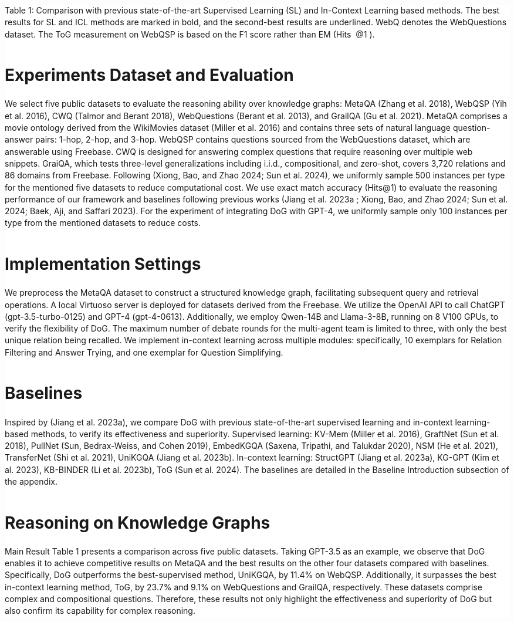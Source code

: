 Table 1: Comparison with previous state-of-the-art Supervised Learning (SL) and In-Context Learning based methods. The best results for SL and ICL methods are marked in bold, and the second-best results are underlined. WebQ denotes the WebQuestions dataset. The ToG measurement on WebQSP is based on the F1 score rather than EM (Hits $\ @ 1$ ).

# Experiments Dataset and Evaluation

We select five public datasets to evaluate the reasoning ability over knowledge graphs: MetaQA (Zhang et al. 2018), WebQSP (Yih et al. 2016), CWQ (Talmor and Berant 2018), WebQuestions (Berant et al. 2013), and GrailQA (Gu et al. 2021). MetaQA comprises a movie ontology derived from the WikiMovies dataset (Miller et al. 2016) and contains three sets of natural language question-answer pairs: 1-hop, 2-hop, and 3-hop. WebQSP contains questions sourced from the WebQuestions dataset, which are answerable using Freebase. CWQ is designed for answering complex questions that require reasoning over multiple web snippets. GraiQA, which tests three-level generalizations including i.i.d., compositional, and zero-shot, covers 3,720 relations and 86 domains from Freebase. Following (Xiong, Bao, and Zhao 2024; Sun et al. 2024), we uniformly sample 500 instances per type for the mentioned five datasets to reduce computational cost. We use exact match accuracy $( \mathrm { H i t s } @ 1 )$ to evaluate the reasoning performance of our framework and baselines following previous works (Jiang et al. $2 0 2 3 \mathrm { a }$ ; Xiong, Bao, and Zhao 2024; Sun et al. 2024; Baek, Aji, and Saffari 2023). For the experiment of integrating DoG with GPT-4, we uniformly sample only 100 instances per type from the mentioned datasets to reduce costs.

# Implementation Settings

We preprocess the MetaQA dataset to construct a structured knowledge graph, facilitating subsequent query and retrieval operations. A local Virtuoso server is deployed for datasets derived from the Freebase. We utilize the OpenAI API to call ChatGPT (gpt-3.5-turbo-0125) and GPT-4 (gpt-4-0613). Additionally, we employ Qwen-14B and Llama-3-8B, running on 8 V100 GPUs, to verify the flexibility of DoG. The maximum number of debate rounds for the multi-agent team is limited to three, with only the best unique relation being recalled. We implement in-context learning across multiple modules: specifically, 10 exemplars for Relation Filtering and Answer Trying, and one exemplar for Question Simplifying.

# Baselines

Inspired by (Jiang et al. 2023a), we compare DoG with previous state-of-the-art supervised learning and in-context learning-based methods, to verify its effectiveness and superiority. Supervised learning: KV-Mem (Miller et al. 2016), GraftNet (Sun et al. 2018), PullNet (Sun, Bedrax-Weiss, and Cohen 2019), EmbedKGQA (Saxena, Tripathi, and Talukdar 2020), NSM (He et al. 2021), TransferNet (Shi et al. 2021), UniKGQA (Jiang et al. 2023b). In-context learning: StructGPT (Jiang et al. 2023a), KG-GPT (Kim et al. 2023), KB-BINDER (Li et al. 2023b), ToG (Sun et al. 2024). The baselines are detailed in the Baseline Introduction subsection of the appendix.

# Reasoning on Knowledge Graphs

Main Result Table 1 presents a comparison across five public datasets. Taking GPT-3.5 as an example, we observe that DoG enables it to achieve competitive results on MetaQA and the best results on the other four datasets compared with baselines. Specifically, DoG outperforms the best-supervised method, UniKGQA, by $1 1 . 4 \%$ on WebQSP. Additionally, it surpasses the best in-context learning method, ToG, by $2 3 . 7 \%$ and $9 . 1 \%$ on WebQuestions and GrailQA, respectively. These datasets comprise complex and compositional questions. Therefore, these results not only highlight the effectiveness and superiority of DoG but also confirm its capability for complex reasoning.
